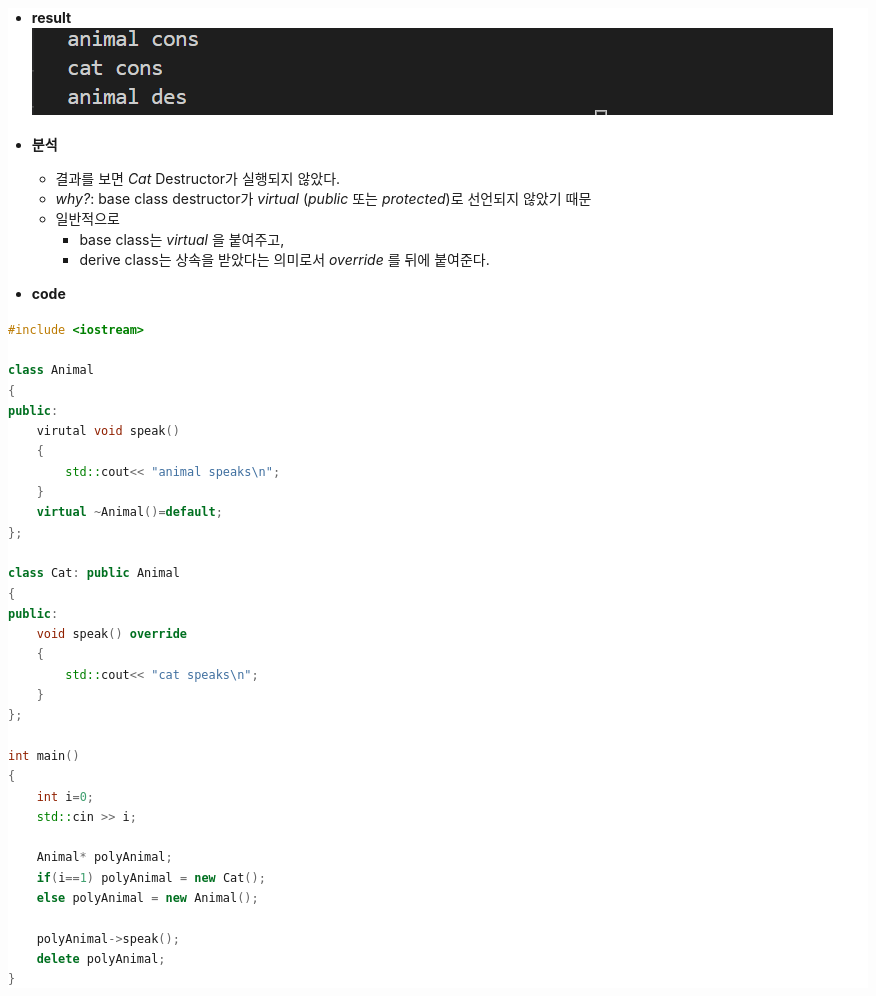```cpp
```

- __result__
![](../../assets/post-img/cpp/cpp-05-02.png)

- __분석__
	- 결과를 보면 _Cat_ Destructor가 실행되지 않았다.
	- _why?_: base class destructor가 _virtual_ (_public_ 또는 _protected_)로 선언되지 않았기 때문
	- 일반적으로
		- base class는 _virtual_ 을 붙여주고,
		- derive class는 상속을 받았다는 의미로서 _override_ 를 뒤에 붙여준다.

- __code__
```cpp
#include <iostream>

class Animal
{
public:
	virutal void speak()
	{
		std::cout<< "animal speaks\n";
	}
	virtual ~Animal()=default;	
};

class Cat: public Animal
{
public:
	void speak() override
	{
		std::cout<< "cat speaks\n";
	}
};

int main()
{
	int i=0;
	std::cin >> i;

	Animal* polyAnimal;
	if(i==1) polyAnimal = new Cat();
	else polyAnimal = new Animal();

	polyAnimal->speak();
	delete polyAnimal;
}
```
